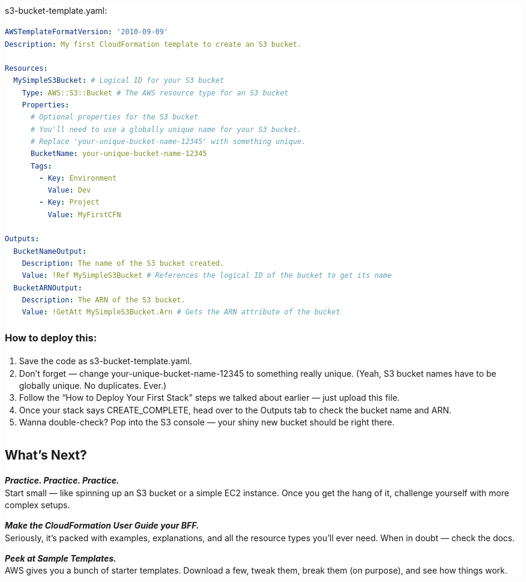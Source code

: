 s3-bucket-template.yaml:
```yaml
AWSTemplateFormatVersion: '2010-09-09'
Description: My first CloudFormation template to create an S3 bucket.

Resources:
  MySimpleS3Bucket: # Logical ID for your S3 bucket
    Type: AWS::S3::Bucket # The AWS resource type for an S3 bucket
    Properties:
      # Optional properties for the S3 bucket
      # You'll need to use a globally unique name for your S3 bucket.
      # Replace 'your-unique-bucket-name-12345' with something unique.
      BucketName: your-unique-bucket-name-12345
      Tags:
        - Key: Environment
          Value: Dev
        - Key: Project
          Value: MyFirstCFN

Outputs:
  BucketNameOutput:
    Description: The name of the S3 bucket created.
    Value: !Ref MySimpleS3Bucket # References the logical ID of the bucket to get its name
  BucketARNOutput:
    Description: The ARN of the S3 bucket.
    Value: !GetAtt MySimpleS3Bucket.Arn # Gets the ARN attribute of the bucket
```

### How to deploy this:

1. Save the code as s3-bucket-template.yaml.  
2. Don’t forget — change your-unique-bucket-name-12345 to something really unique.
(Yeah, S3 bucket names have to be globally unique. No duplicates. Ever.)  
3. Follow the “How to Deploy Your First Stack” steps we talked about earlier — just upload this file.  
4. Once your stack says CREATE_COMPLETE, head over to the Outputs tab to check the bucket name and ARN.  
5. Wanna double-check? Pop into the S3 console — your shiny new bucket should be right there.


## What’s Next?
***Practice. Practice. Practice.***  
Start small — like spinning up an S3 bucket or a simple EC2 instance.
Once you get the hang of it, challenge yourself with more complex setups.

***Make the CloudFormation User Guide your BFF.***  
Seriously, it’s packed with examples, explanations, and all the resource types you’ll ever need.
When in doubt — check the docs.

***Peek at Sample Templates.***  
AWS gives you a bunch of starter templates.
Download a few, tweak them, break them (on purpose), and see how things work.
